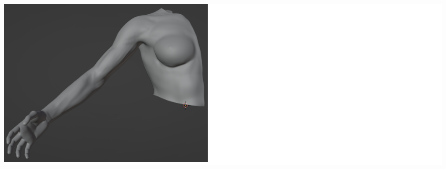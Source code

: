 <img src=https://github.com/Nabizzle/Geodesic-Path-Finder-Documentation/blob/main/Media/Female%20Mesh%20Blank.png width=400>